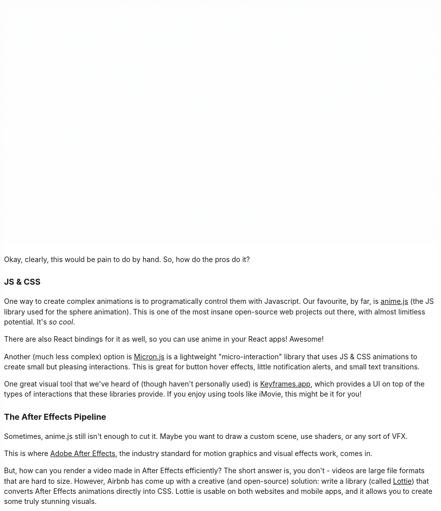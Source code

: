 ![a playful animation of the letters "Lottie" being animated](images/lottie-splash.gif)

Okay, clearly, this would be pain to do by hand. So, how do the pros do it?

### JS & CSS

One way to create complex animations is to programatically control them with Javascript. Our favourite, by far, is [anime.js](https://animejs.com/) (the JS library used for the sphere animation). This is one of the most insane open-source web projects out there, with almost limitless potential. It's *so cool*.

There are also React bindings for it as well, so you can use anime in your React apps! Awesome!

Another (much less complex) option is [Micron.js](https://webkul.github.io/micron/) is a lightweight "micro-interaction" library that uses JS & CSS animations to create small but pleasing interactions. This is great for button hover effects, little notification alerts, and small text transitions.

One great visual tool that we've heard of (though haven't personally used) is [Keyframes.app](https://keyframes.app/), which provides a UI on top of the types of interactions that these libraries provide. If you enjoy using tools like iMovie, this might be it for you!

### The After Effects Pipeline

Sometimes, anime.js still isn't enough to cut it. Maybe you want to draw a custom scene, use shaders, or any sort of VFX.

This is where [Adobe After Effects](https://www.adobe.com/products/aftereffects.html), the industry standard for motion graphics and visual effects work, comes in.

But, how can you render a video made in After Effects efficiently? The short answer is, you don't - videos are large file formats that are hard to size. However, Airbnb has come up with a creative (and open-source) solution: write a library (called [Lottie](https://airbnb.io/lottie/#/)) that converts After Effects animations directly into CSS. Lottie is usable on both websites and mobile apps, and it allows you to create some truly stunning visuals.
